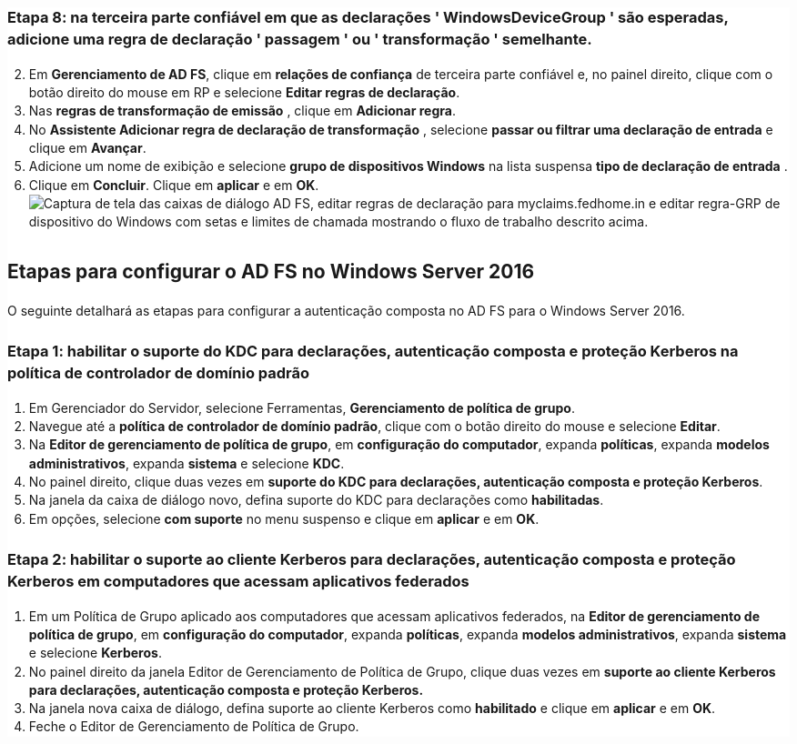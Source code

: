 ### <a name="step-8-on-the-relying-party-where-the-windowsdevicegroup-claims-are-expected-add-a-similar-pass-through-or-transform-claim-rule"></a>Etapa 8: na terceira parte confiável em que as declarações ' WindowsDeviceGroup ' são esperadas, adicione uma regra de declaração ' passagem ' ou ' transformação ' semelhante.
2. Em **Gerenciamento de AD FS**, clique em **relações de confiança** de terceira parte confiável e, no painel direito, clique com o botão direito do mouse em RP e selecione **Editar regras de declaração**.
3. Nas **regras de transformação de emissão** , clique em **Adicionar regra**.
4. No **Assistente Adicionar regra de declaração de transformação** , selecione **passar ou filtrar uma declaração de entrada** e clique em **Avançar**.
5. Adicione um nome de exibição e selecione **grupo de dispositivos Windows** na lista suspensa **tipo de declaração de entrada** .
6. Clique em **Concluir**.  Clique em **aplicar** e em **OK**.
   ![Captura de tela das caixas de diálogo AD FS, editar regras de declaração para myclaims.fedhome.in e editar regra-GRP de dispositivo do Windows com setas e limites de chamada mostrando o fluxo de trabalho descrito acima.](media/AD-FS-Compound-Authentication-and-AD-DS-claims/gpmc8.png)


## <a name="steps-for-configuring-ad-fs-in-windows-server-2016"></a>Etapas para configurar o AD FS no Windows Server 2016
O seguinte detalhará as etapas para configurar a autenticação composta no AD FS para o Windows Server 2016.

### <a name="step-1--enable-kdc-support-for-claims-compound-authentication-and-kerberos-armoring-on-the-default-domain-controller-policy"></a>Etapa 1: habilitar o suporte do KDC para declarações, autenticação composta e proteção Kerberos na política de controlador de domínio padrão
1.  Em Gerenciador do Servidor, selecione Ferramentas, **Gerenciamento de política de grupo**.
2.  Navegue até a **política de controlador de domínio padrão**, clique com o botão direito do mouse e selecione **Editar**.
3.  Na **Editor de gerenciamento de política de grupo**, em **configuração do computador**, expanda **políticas**, expanda **modelos administrativos**, expanda **sistema** e selecione **KDC**.
4.  No painel direito, clique duas vezes em **suporte do KDC para declarações, autenticação composta e proteção Kerberos**.
5.  Na janela da caixa de diálogo novo, defina suporte do KDC para declarações como **habilitadas**.
6.  Em opções, selecione **com suporte** no menu suspenso e clique em **aplicar** e em **OK**.


### <a name="step-2-enable-kerberos-client-support-for-claims-compound-authentication-and-kerberos-armoring-on-computers-accessing-federated-applications"></a>Etapa 2: habilitar o suporte ao cliente Kerberos para declarações, autenticação composta e proteção Kerberos em computadores que acessam aplicativos federados

1.  Em um Política de Grupo aplicado aos computadores que acessam aplicativos federados, na **Editor de gerenciamento de política de grupo**, em **configuração do computador**, expanda **políticas**, expanda **modelos administrativos**, expanda **sistema** e selecione **Kerberos**.
2.  No painel direito da janela Editor de Gerenciamento de Política de Grupo, clique duas vezes em **suporte ao cliente Kerberos para declarações, autenticação composta e proteção Kerberos.**
3.  Na janela nova caixa de diálogo, defina suporte ao cliente Kerberos como **habilitado** e clique em **aplicar** e em **OK**.
4.  Feche o Editor de Gerenciamento de Política de Grupo.
